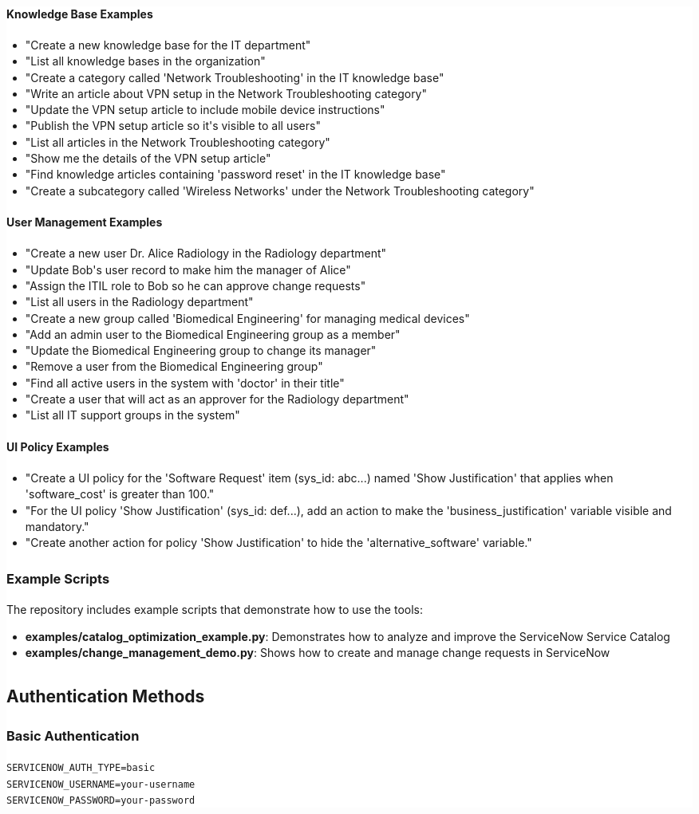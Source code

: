 #### Knowledge Base Examples
- "Create a new knowledge base for the IT department"
- "List all knowledge bases in the organization"
- "Create a category called 'Network Troubleshooting' in the IT knowledge base"
- "Write an article about VPN setup in the Network Troubleshooting category"
- "Update the VPN setup article to include mobile device instructions"
- "Publish the VPN setup article so it's visible to all users"
- "List all articles in the Network Troubleshooting category"
- "Show me the details of the VPN setup article"
- "Find knowledge articles containing 'password reset' in the IT knowledge base"
- "Create a subcategory called 'Wireless Networks' under the Network Troubleshooting category"

#### User Management Examples
- "Create a new user Dr. Alice Radiology in the Radiology department"
- "Update Bob's user record to make him the manager of Alice"
- "Assign the ITIL role to Bob so he can approve change requests"
- "List all users in the Radiology department"
- "Create a new group called 'Biomedical Engineering' for managing medical devices"
- "Add an admin user to the Biomedical Engineering group as a member"
- "Update the Biomedical Engineering group to change its manager"
- "Remove a user from the Biomedical Engineering group"
- "Find all active users in the system with 'doctor' in their title"
- "Create a user that will act as an approver for the Radiology department"
- "List all IT support groups in the system"

#### UI Policy Examples
- "Create a UI policy for the 'Software Request' item (sys_id: abc...) named 'Show Justification' that applies when 'software_cost' is greater than 100."
- "For the UI policy 'Show Justification' (sys_id: def...), add an action to make the 'business_justification' variable visible and mandatory."
- "Create another action for policy 'Show Justification' to hide the 'alternative_software' variable."

### Example Scripts

The repository includes example scripts that demonstrate how to use the tools:

- **examples/catalog_optimization_example.py**: Demonstrates how to analyze and improve the ServiceNow Service Catalog
- **examples/change_management_demo.py**: Shows how to create and manage change requests in ServiceNow

## Authentication Methods

### Basic Authentication

```
SERVICENOW_AUTH_TYPE=basic
SERVICENOW_USERNAME=your-username
SERVICENOW_PASSWORD=your-password
```
